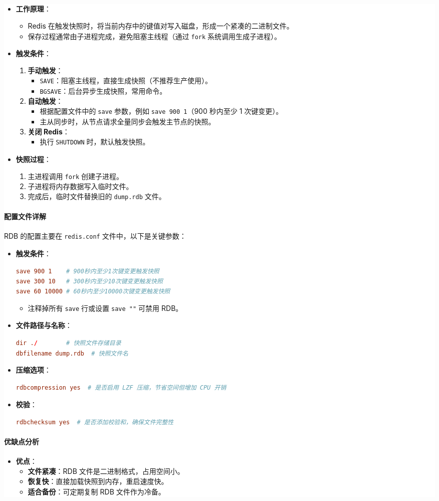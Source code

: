 - **工作原理**：
    - Redis 在触发快照时，将当前内存中的键值对写入磁盘，形成一个紧凑的二进制文件。
    - 保存过程通常由子进程完成，避免阻塞主线程（通过 `fork` 系统调用生成子进程）。

- **触发条件**：
    1. **手动触发**：
        - `SAVE`：阻塞主线程，直接生成快照（不推荐生产使用）。
        - `BGSAVE`：后台异步生成快照，常用命令。
    2. **自动触发**：
        - 根据配置文件中的 `save` 参数，例如 `save 900 1`（900 秒内至少 1 次键变更）。
        - 主从同步时，从节点请求全量同步会触发主节点的快照。
    3. **关闭 Redis**：
        - 执行 `SHUTDOWN` 时，默认触发快照。

- **快照过程**：
    1. 主进程调用 `fork` 创建子进程。
    2. 子进程将内存数据写入临时文件。
    3. 完成后，临时文件替换旧的 `dump.rdb` 文件。

#### 配置文件详解

RDB 的配置主要在 `redis.conf` 文件中，以下是关键参数：

- **触发条件**：

  ```conf
  save 900 1    # 900秒内至少1次键变更触发快照
  save 300 10   # 300秒内至少10次键变更触发快照
  save 60 10000 # 60秒内至少10000次键变更触发快照
  ```

    - 注释掉所有 `save` 行或设置 `save ""` 可禁用 RDB。

- **文件路径与名称**：

  ```conf
  dir ./        # 快照文件存储目录
  dbfilename dump.rdb  # 快照文件名
  ```

- **压缩选项**：

  ```conf
  rdbcompression yes  # 是否启用 LZF 压缩，节省空间但增加 CPU 开销
  ```

- **校验**：

  ```conf
  rdbchecksum yes  # 是否添加校验和，确保文件完整性
  ```

#### 优缺点分析

- **优点**：
    - **文件紧凑**：RDB 文件是二进制格式，占用空间小。
    - **恢复快**：直接加载快照到内存，重启速度快。
    - **适合备份**：可定期复制 RDB 文件作为冷备。

